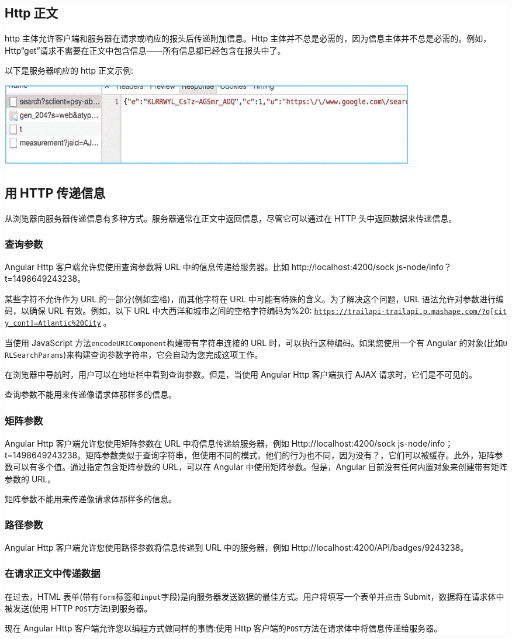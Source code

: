 ## Http 正文

http 主体允许客户端和服务器在请求或响应的报头后传递附加信息。Http 主体并不总是必需的，因为信息主体并不总是必需的。例如，Http“get”请求不需要在正文中包含信息——所有信息都已经包含在报头中了。

以下是服务器响应的 http 正文示例:

![A458962_1_En_18_Figa_HTML.jpg](img/A458962_1_En_18_Figa_HTML.jpg)

## 用 HTTP 传递信息

从浏览器向服务器传递信息有多种方式。服务器通常在正文中返回信息，尽管它可以通过在 HTTP 头中返回数据来传递信息。

### 查询参数

Angular Http 客户端允许您使用查询参数将 URL 中的信息传递给服务器。比如 http://localhost:4200/sock js-node/info？t=1498649243238。

某些字符不允许作为 URL 的一部分(例如空格)，而其他字符在 URL 中可能有特殊的含义。为了解决这个问题，URL 语法允许对参数进行编码，以确保 URL 有效。例如，以下 URL 中大西洋和城市之间的空格字符编码为%20: [`https://trailapi-trailapi.p.mashape.com/?q[city_cont]=Atlantic%20City`](https://trailapi-trailapi.p.mashape.com/%3Fq%5Bcity_cont%5D=Atlantic%20City) 。

当使用 JavaScript 方法`encodeURIComponent`构建带有字符串连接的 URL 时，可以执行这种编码。如果您使用一个有 Angular 的对象(比如`URLSearchParams`)来构建查询参数字符串，它会自动为您完成这项工作。

在浏览器中导航时，用户可以在地址栏中看到查询参数。但是，当使用 Angular Http 客户端执行 AJAX 请求时，它们是不可见的。

查询参数不能用来传递像请求体那样多的信息。

### 矩阵参数

Angular Http 客户端允许您使用矩阵参数在 URL 中将信息传递给服务器，例如 Http://localhost:4200/sock js-node/info；t=1498649243238。矩阵参数类似于查询字符串，但使用不同的模式。他们的行为也不同，因为没有？，它们可以被缓存。此外，矩阵参数可以有多个值。通过指定包含矩阵参数的 URL，可以在 Angular 中使用矩阵参数。但是，Angular 目前没有任何内置对象来创建带有矩阵参数的 URL。

矩阵参数不能用来传递像请求体那样多的信息。

### 路径参数

Angular Http 客户端允许您使用路径参数将信息传递到 URL 中的服务器，例如 Http://localhost:4200/API/badges/9243238。

### 在请求正文中传递数据

在过去，HTML 表单(带有`form`标签和`input`字段)是向服务器发送数据的最佳方式。用户将填写一个表单并点击 Submit，数据将在请求体中被发送(使用 HTTP `POST`方法)到服务器。

现在 Angular Http 客户端允许您以编程方式做同样的事情:使用 Http 客户端的`POST`方法在请求体中将信息传递给服务器。
